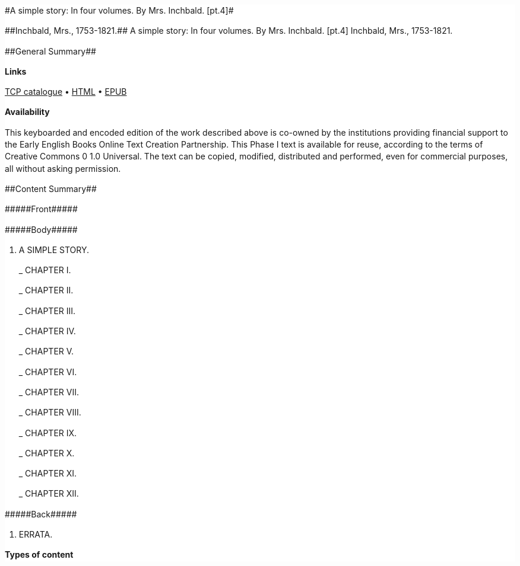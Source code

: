 #A simple story: In four volumes. By Mrs. Inchbald. [pt.4]#

##Inchbald, Mrs., 1753-1821.##
A simple story: In four volumes. By Mrs. Inchbald. [pt.4]
Inchbald, Mrs., 1753-1821.

##General Summary##

**Links**

[TCP catalogue](http://www.ota.ox.ac.uk/tcp/)  • 
[HTML](http://tei.it.ox.ac.uk/tcp/Texts-HTML/free/004/004890413.html)  • 
[EPUB](http://tei.it.ox.ac.uk/tcp/Texts-EPUB/free/004/004890413.epub)

**Availability**

This keyboarded and encoded edition of the
	       work described above is co-owned by the institutions
	       providing financial support to the Early English Books
	       Online Text Creation Partnership. This Phase I text is
	       available for reuse, according to the terms of Creative
	       Commons 0 1.0 Universal. The text can be copied,
	       modified, distributed and performed, even for
	       commercial purposes, all without asking permission.


##Content Summary##

#####Front#####

#####Body#####

1. A SIMPLE STORY.

    _ CHAPTER I.

    _ CHAPTER II.

    _ CHAPTER III.

    _ CHAPTER IV.

    _ CHAPTER V.

    _ CHAPTER VI.

    _ CHAPTER VII.

    _ CHAPTER VIII.

    _ CHAPTER IX.

    _ CHAPTER X.

    _ CHAPTER XI.

    _ CHAPTER XII.

#####Back#####

1. ERRATA.

**Types of content**

